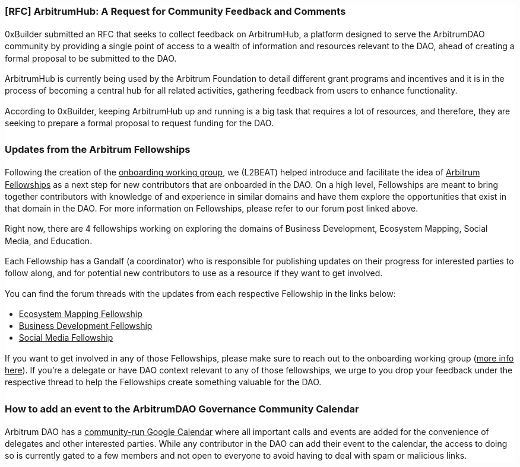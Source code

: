 
### **[RFC] ArbitrumHub: A Request for Community Feedback and Comments**

0xBuilder submitted an RFC that seeks to collect feedback on ArbitrumHub, a platform designed to serve the ArbitrumDAO community by providing a single point of access to a wealth of information and resources relevant to the DAO, ahead of creating a formal proposal to be submitted to the DAO.

ArbitrumHub is currently being used by the Arbitrum Foundation to detail different grant programs and incentives and it is in the process of becoming a central hub for all related activities, gathering feedback from users to enhance functionality.

According to 0xBuilder, keeping ArbitrumHub up and running is a big task that requires a lot of resources, and therefore, they are seeking to prepare a formal proposal to request funding for the DAO.


### **Updates from the Arbitrum Fellowships**

Following the creation of the [onboarding working group](https://forum.arbitrum.foundation/t/arbitrum-onboarding-working-group-experiment/22849), we (L2BEAT) helped introduce and facilitate the idea of [Arbitrum Fellowships](https://forum.arbitrum.foundation/t/introducing-arbitrum-fellowships/23235) as a next step for new contributors that are onboarded in the DAO. On a high level, Fellowships are meant to bring together contributors with knowledge of and experience in similar domains and have them explore the opportunities that exist in that domain in the DAO. For more information on Fellowships, please refer to our forum post linked above.

Right now, there are 4 fellowships working on exploring the domains of Business Development, Ecosystem Mapping, Social Media, and Education. 

Each Fellowship has a Gandalf (a coordinator) who is responsible for publishing updates on their progress for interested parties to follow along, and for potential new contributors to use as a resource if they want to get involved.

You can find the forum threads with the updates from each respective Fellowship in the links below:

* [Ecosystem Mapping Fellowship](https://forum.arbitrum.foundation/t/ecosystem-mapping-fellowship-communication-thread/23807)
* [Business Development Fellowship](https://forum.arbitrum.foundation/t/business-development-fellowship-updates/23782)
* [Social Media Fellowship](https://forum.arbitrum.foundation/t/social-media-fellowship-communication-thread/23832)

If you want to get involved in any of those Fellowships, please make sure to reach out to the onboarding working group ([more info here](https://arbitrumdao.notion.site/Welcome-to-Arbitrum-DAO-51f0bc51cbc7459fab4c67987faa9a5d)). If you’re a delegate or have DAO context relevant to any of those fellowships, we urge to you drop your feedback under the respective thread to help the Fellowships create something valuable for the DAO.


### **How to add an event to the ArbitrumDAO Governance Community Calendar**

Arbitrum DAO has a [community-run Google Calendar](https://calendar.google.com/calendar/u/0?cid=Y180MTU3OTg1ZDI0NTJkZmQ4YTkxYjZhMzZiY2NhYjM3ZGViOWJmZmU5MDUzYTRiOWJjYzRlOWZmZjllZjAyOTI0QGdyb3VwLmNhbGVuZGFyLmdvb2dsZS5jb20) where all important calls and events are added for the convenience of delegates and other interested parties. While any contributor in the DAO can add their event to the calendar, the access to doing so is currently gated to a few members and not open to everyone to avoid having to deal with spam or malicious links.
